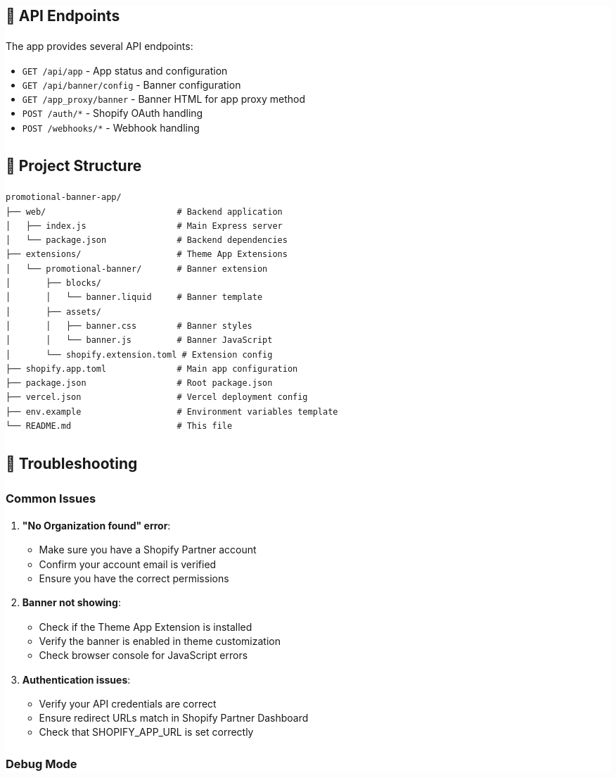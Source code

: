 ## 🔧 API Endpoints

The app provides several API endpoints:

- `GET /api/app` - App status and configuration
- `GET /api/banner/config` - Banner configuration
- `GET /app_proxy/banner` - Banner HTML for app proxy method
- `POST /auth/*` - Shopify OAuth handling
- `POST /webhooks/*` - Webhook handling

## 📂 Project Structure

```
promotional-banner-app/
├── web/                          # Backend application
│   ├── index.js                  # Main Express server
│   └── package.json              # Backend dependencies
├── extensions/                   # Theme App Extensions
│   └── promotional-banner/       # Banner extension
│       ├── blocks/
│       │   └── banner.liquid     # Banner template
│       ├── assets/
│       │   ├── banner.css        # Banner styles
│       │   └── banner.js         # Banner JavaScript
│       └── shopify.extension.toml # Extension config
├── shopify.app.toml              # Main app configuration
├── package.json                  # Root package.json
├── vercel.json                   # Vercel deployment config
├── env.example                   # Environment variables template
└── README.md                     # This file
```

## 🐛 Troubleshooting

### Common Issues

1. **"No Organization found" error**:
   - Make sure you have a Shopify Partner account
   - Confirm your account email is verified
   - Ensure you have the correct permissions

2. **Banner not showing**:
   - Check if the Theme App Extension is installed
   - Verify the banner is enabled in theme customization
   - Check browser console for JavaScript errors

3. **Authentication issues**:
   - Verify your API credentials are correct
   - Ensure redirect URLs match in Shopify Partner Dashboard
   - Check that SHOPIFY_APP_URL is set correctly

### Debug Mode
